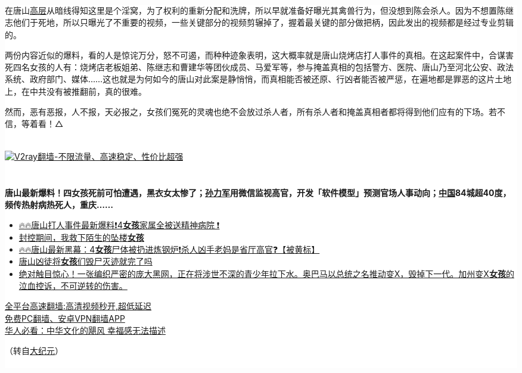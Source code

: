 <p>在唐山<span class='wp_keywordlink_affiliate'><a href="https://www.bannedbook.org/bnews/ccpdope/" title="中共高层内幕" target="_blank">高层</a></span>从暗线得知这里是个淫窝，为了权利的重新分配和洗牌，所以早就准备好曝光其禽兽行为，但没想到陈会杀人。因为不想置陈继志他们于死地，所以只曝光了不重要的视频，一些关键部分的视频剪辗掉了，握着最关键的部分做把柄，因此发出的视频都是经过专业剪辑的。</p> <p>两份内容近似的爆料，看的人是惊诧万分，怒不可遏，而种种迹象表明，这大概率就是唐山烧烤店打人事件的真相。在这起案件中，合谋害死四名女孩的人有：烧烤店老板姐弟、陈继志和曹建华等团伙成员、马爱军等，参与掩盖真相的包括警方、医院、唐山乃至河北公安、政法系统、政府部门、媒体……这也就是为何如今的唐山对此案是静悄悄，而真相能否被还原、行凶者能否被严惩，在遍地都是罪恶的这片土地上，在中共没有被推翻前，真的很难。</p> <p>然而，恶有恶报，人不报，天必报之，女孩们冤死的灵魂也绝不会放过杀人者，所有杀人者和掩盖真相者都将得到他们应有的下场。若不信，等着看！△</p> <p><br/><a href="https://github.com/bannedbook/fanqiang/wiki/V2ray%E6%9C%BA%E5%9C%BA"><img src="https://raw.githubusercontent.com/bannedbook/fanqiang/master/v2ss/images/v2free.jpg" width="336" alt="V2ray翻墙-不限流量、高速稳定、性价比超强"></a><br/><br /> <br /><b>唐山最新爆料！四女孩死前可怕遭遇，黑衣女太惨了；<a href="https://www.bannedbook.org/bnews/tag/%E5%AD%99%E5%8A%9B%E5%86%9B/" class="st_tag internal_tag" rel="tag" title="标签 孙力军 下的日志">孙力军</a>用微信监视高官，开发「软件模型」预测官场人事动向；<span class='wp_keywordlink_affiliate'><a href="https://www.bannedbook.org/" title="中国" target="_blank">中国</a></span>84城超40度，频传热射病热死人，重庆……</b></p> <div id="taboola-mid-1"></div>  <ul class='op-related-articles' title='相关阅读'> <li><a href='https://www.bannedbook.org/bnews/bannedvideo/20220719/1760078.html' target='_blank'>🔥🔥唐山打人事件最新爆料❗4<b>女孩</b>家属全被送精神病院   ❗</a></li> <li><a href='https://www.bannedbook.org/bnews/cnnews/20220718/1759731.html' target='_blank'>封控期间，我救下陌生的坠楼<b>女孩</b></a></li> <li><a href='https://www.bannedbook.org/bnews/bannedvideo/20220718/1759648.html' target='_blank'>🔥🔥唐山最新黑幕：4<b>女孩</b>尸体被扔进炼钢炉❗杀人凶手老妈是省厅高官❓【被黄标】</a></li> <li><a href='https://www.bannedbook.org/bnews/ssgc/20220717/1759539.html' target='_blank'>唐山凶徒将<b>女孩</b>们毁尸灭迹就完了吗</a></li> <li><a href='https://www.bannedbook.org/bnews/bannedvideo/20220717/1759523.html' target='_blank'>绝对触目惊心！一张编织严密的庞大黑网，正在将涉世不深的青少年拉下水。奥巴马以总统之名推动变X，毁掉下一代。加州变X<b>女孩</b>的泣血控诉，不可逆转的伤害。</a></li> </ul> <p class="texttj"> <a href="https://github.com/bannedbook/fanqiang/wiki/V2ray%E6%9C%BA%E5%9C%BA" target="_blank">全平台高速翻墙:高清视频秒开,超低延迟</a><br/> <a href="https://github.com/bannedbook/fanqiang/wiki/%E7%A6%81%E9%97%BB%E7%BD%91%E5%AE%89%E5%8D%93%E7%BF%BB%E5%A2%99%E6%96%B0%E9%97%BBAPP" target="_blank">免费PC翻墙、安卓VPN翻墙APP</a><br/> <a href="https://www.bannedbook.org/bnews/comments/20220220/1694796.html" target="_blank">华人必看：中华文化的飓风 幸福感无法描述</a> </p><p>（转自<span class='wp_keywordlink_affiliate'><a href="http://www.epochtimes.com/" title="大纪元" target="_blank">大纪元</a></span>）</p> <a name='sharetosocial'></a>  <div style="margin-bottom:5px;padding-bottom:5px;clear:both"> <div id="archive-pix-1" class="banner-ads">  <div id="27602x728x90x621x_ADSLOT1" clicktrack="%%CLICK_URL_ESC%%"></div>   </div> <div id="archive-pix-2" class="banner-ads">  <div id="27556x300x250x621x_ADSLOT1" clicktrack="%%CLICK_URL_ESC%%" style="margin:0 auto;text-align:center"></div>   </div> </div>  <div id="archive-pix-1" class="banner-ads">  <div id="27603x728x90x621x_ADSLOT1" clicktrack="%%CLICK_URL_ESC%%"></div>   </div> </div> 